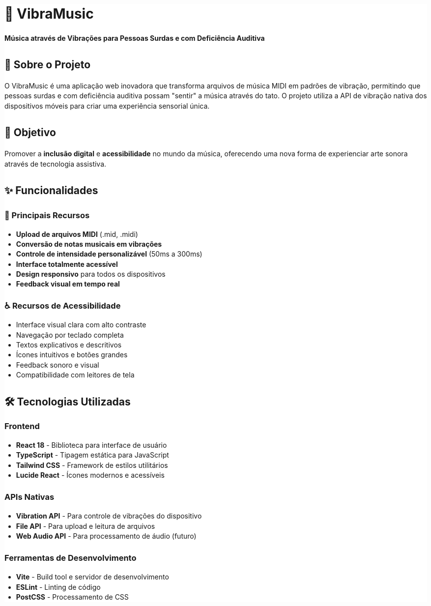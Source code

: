 # 🎵 VibraMusic

**Música através de Vibrações para Pessoas Surdas e com Deficiência Auditiva**

## 📖 Sobre o Projeto

O VibraMusic é uma aplicação web inovadora que transforma arquivos de música MIDI em padrões de vibração, permitindo que pessoas surdas e com deficiência auditiva possam "sentir" a música através do tato. O projeto utiliza a API de vibração nativa dos dispositivos móveis para criar uma experiência sensorial única.

## 🎯 Objetivo

Promover a **inclusão digital** e **acessibilidade** no mundo da música, oferecendo uma nova forma de experienciar arte sonora através de tecnologia assistiva.

## ✨ Funcionalidades

### 🔧 Principais Recursos
- **Upload de arquivos MIDI** (.mid, .midi)
- **Conversão de notas musicais em vibrações**
- **Controle de intensidade personalizável** (50ms a 300ms)
- **Interface totalmente acessível**
- **Design responsivo** para todos os dispositivos
- **Feedback visual em tempo real**

### ♿ Recursos de Acessibilidade
- Interface visual clara com alto contraste
- Navegação por teclado completa
- Textos explicativos e descritivos
- Ícones intuitivos e botões grandes
- Feedback sonoro e visual
- Compatibilidade com leitores de tela

## 🛠️ Tecnologias Utilizadas

### Frontend
- **React 18** - Biblioteca para interface de usuário
- **TypeScript** - Tipagem estática para JavaScript
- **Tailwind CSS** - Framework de estilos utilitários
- **Lucide React** - Ícones modernos e acessíveis

### APIs Nativas
- **Vibration API** - Para controle de vibrações do dispositivo
- **File API** - Para upload e leitura de arquivos
- **Web Audio API** - Para processamento de áudio (futuro)

### Ferramentas de Desenvolvimento
- **Vite** - Build tool e servidor de desenvolvimento
- **ESLint** - Linting de código
- **PostCSS** - Processamento de CSS
